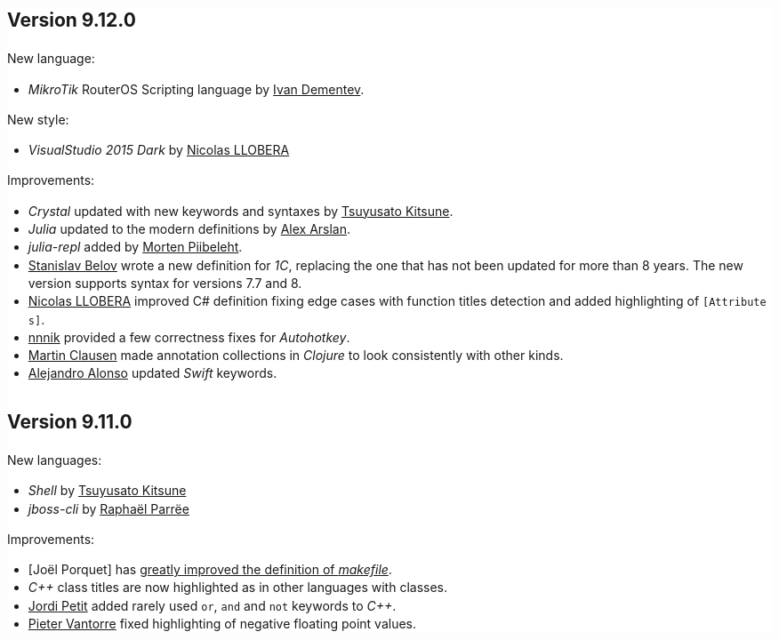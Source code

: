 [Ahmad Awais]: https://github.com/ahmadawais

[Arctic Ice Studio]: https://github.com/arcticicestudio

[Dmitriy Tarasov]: https://github.com/MedvedTMN

[Egor Rogov]: https://github.com/egor-rogov

[Eric Bailey]: https://github.com/ericwbailey

[Gidi Meir Morris]: https://github.com/gmmorris

[Gustavo Costa]: https://github.com/gusbemacbe

[Harmon]: https://github.com/Harmon758

[Melissa Geels]: https://github.com/codecat

[meseta]: https://github.com/meseta

[nord-highlightjs]: https://github.com/arcticicestudio/nord-highlightjs

[Tristian Kelly]: https://github.com/TristianK3604

[Vijaya Chandran Mani]: https://github.com/vijaycs85

[John Foster]: https://github.com/jf990

[David Benjamin]: https://github.com/davidben

[Berk Çebi]: https://github.com/berkcebi

[Mauricio Caceres Bravo]: https://github.com/mcaceresb

[bostko]: https://github.com/bostko

[Deniz Bahadir]: https://github.com/Bagira80

[bcleland]: https://github.com/bcleland

[JohnC32]: https://github.com/JohnC32

[Lutz Büch]: https://github.com/lutz-100worte

[Piotr Kaminski]: https://github.com/pkaminski

[Léo Lam]: https://github.com/leoetlino

[Jan T. Sott]: https://github.com/idleberg

[Jimmy Wärting]: https://github.com/jimmywarting

[Marcos Cáceres]: https://github.com/marcoscaceres

## Version 9.12.0

New language:

- *MikroTik* RouterOS Scripting language by [Ivan Dementev][].

New style:

- *VisualStudio 2015 Dark* by [Nicolas LLOBERA][]

Improvements:

- *Crystal* updated with new keywords and syntaxes by [Tsuyusato Kitsune][].
- *Julia* updated to the modern definitions by [Alex Arslan][].
- *julia-repl* added by [Morten Piibeleht][].
- [Stanislav Belov][] wrote a new definition for *1C*, replacing the one that has not been updated for more than 8 years. The new version supports syntax for versions 7.7 and 8.
- [Nicolas LLOBERA][] improved C# definition fixing edge cases with function titles detection and added highlighting of `[Attributes]`.
- [nnnik][] provided a few correctness fixes for *Autohotkey*.
- [Martin Clausen][] made annotation collections in *Clojure* to look consistently with other kinds.
- [Alejandro Alonso][] updated *Swift* keywords.

[Tsuyusato Kitsune]: https://github.com/MakeNowJust

[Alex Arslan]: https://github.com/ararslan

[Morten Piibeleht]: https://github.com/mortenpi

[Stanislav Belov]: https://github.com/4ppl

[Ivan Dementev]: https://github.com/DiVAN1x

[Nicolas LLOBERA]: https://github.com/Nicolas01

[nnnik]: https://github.com/nnnik

[Martin Clausen]: https://github.com/maacl

[Alejandro Alonso]: https://github.com/Azoy

## Version 9.11.0

New languages:

- *Shell* by [Tsuyusato Kitsune][]
- *jboss-cli* by [Raphaël Parrëe][]

Improvements:

- [Joël Porquet] has [greatly improved the definition of *makefile*][5b3e0e6].
- *C++* class titles are now highlighted as in other languages with classes.
- [Jordi Petit][] added rarely used `or`, `and` and `not` keywords to *C++*.
- [Pieter Vantorre][] fixed highlighting of negative floating point values.


[Josh Goebel]: https://github.com/yyyc514
[Youssef Victor]: https://github.com/Youssef1313
[Josh Goebel]: https://github.com/yyyc514
[Andrew Janke]: https://github.com/apjanke
[Samia Ali]: https://github.com/samiaab1990
[kageru]: https://github.com/kageru
[night]: https://github.com/night
[ezksd]: https://github.com/ezksd
[idleberg]: https://github.com/idleberg
[eytienne]: https://github.com/eytienne
[sirosen]: https://github.com/sirosen
[Josh Goebel]: https://github.com/yyyc514
[Edwin Hoogerbeets]: https://github.com/ehoogerbeets
[Josh Goebel]: https://github.com/yyyc514
[Peter Plantinga]: https://github.com/pplantinga
[Vania Kucher]: https://github.com/qWici
[Hankun Lin]: https://github.com/Linhk1606
[Nick Randall]: https://github.com/nicked
[Sam Rawlins]: https://github.com/srawlins
[Sergey Prokhorov]: https://github.com/seriyps
[Nils Knappmeier]: https://github.com/nknapp
[Martin (Lhoerion)]: https://github.com/Lhoerion
[Jim Mason]: https://github.com/RocketMan
[lioshi]: https://github.com/lioshi
[Pavel Evstigneev]: https://github.com/Paxa
[Antoine du Hamel]: https://github.com/aduh95
[Josh Goebel]: https://github.com/yyyc514
[Josh Goebel]: https://github.com/yyyc514
[Omid Golparvar]: https://github.com/omidgolparvar
[Alexandre Grison]: https://github.com/agrison
[Josh Goebel]: https://github.com/yyyc514
[Chen Bin]: https://github.com/redguardtoo
[Sam Miller]: https://github.com/smillerc
[Robert Riebisch]: https://github.com/bttrx
[Taufik Nurrohman]: https://github.com/taufik-nurrohman
[Josh Goebel]: https://github.com/yyyc514
[Sean Williams]: https://github.com/hmmwhatsthisdo
[Adnan Yaqoob]: https://github.com/adnanyaqoobvirk
[Álvaro Mondéjar]: https://github.com/mondeja
[Josh Goebel]: https://github.com/yyyc514
[Jeffrey Arnold]: https://github.com/jrnold
[Josh Goebel]: https://github.com/yyyc514
[Philipp Engel]: https://github.com/interkosmos
[Youssef Victor]: https://github.com/Youssef1313
[Nils Knappmeier]: https://github.com/nknapp
[Josh Goebel]: https://github.com/yyyc514
[Josh Goebel]: https://github.com/yyyc514
[Liam Nobel]: https://github.com/liamnobel
[Carl Baxter]: https://github.com/cdbax
[Milutin Kristofic]: https://github.com/milutin
[w3suli]: https://github.com/w3suli
[Chris Marchesi]: https://github.com/vancluever
[Adrian Ostrowski]: https://github.com/aostrowski
[Rongjian Zhang]: https://github.com/pd4d10
[Mike Schall]: https://github.com/schallm
[Kirill Saksin]: https://github.com/saksmt
[Carl Baxter]: https://github.com/cdbax
[Mark Ellis]: https://github.com/ellismarkf
[Scott Hyndman]: https://github.com/shyndman
[Laurent Voullemier]: https://github.com/l-vo
[Benoit de Chezelles]: https://github.com/bew
[Johannes Müller]: https://github.com/straight-shoota
[Ahmed Atito]: https://github.com/atitoa93
[Matthew Evans]: https://github.com/matthewevans
[Scott Hyndman]: https://github.com/shyndman
[Duncan Paterson]: https://github.com/duncdrum
[JeremyTCD]: https://github.com/JeremyTCD
[Antoine Boisier-Michaud]: https://github.com/Aboisier
[Alejandro Isaza]: https://github.com/alejandro-isaza
[Jordi Petit]: https://github.com/jordi-petit
[Raphaël Parrëe]: https://github.com/rparree
[Pieter Vantorre]: https://github.com/NuclearCookie
[5b3e0e6]: https://github.com/isagalaev/highlight.js/commit/5b3e0e68bfaae282faff6697d6a490567fa9d44b
[Philipp A]: https://github.com/flying-sheep
[Philipp Hauer]: https://github.com/phauer
[Sergey Sobko]: https://github.com/profitware
[Hale Chan]: https://github.com/halechan
[Matt Evans]: https://github.com/matthewevans
[Joe Blow]: https://github.com/mossarelli
[Kasper Andersen]: https://github.com/kasma1990
[Eduard-Mihai Burtescu]: https://github.com/eddyb
[Andres Täht]: https://github.com/andrestaht
[Rene Saarsoo]: https://github.com/nene
[Philipp Hauer]: https://github.com/phauer
[Ike Ku]: https://github.com/dempfi
[Guannan Wei]: https://github.com/Kraks
[Sam Wu]: https://github.com/samsam2310
[Raphael Parree]: https://github.com/rparree
[Michael Rodler]: https://github.com/f0rki
[Geoffrey Booth]: https://github.com/GeoffreyBooth
[Camil Staps]: https://github.com/camilstaps
[Magnus Madsen]: https://github.com/magnus-madsen
[Kenton Hamaluik]: https://github.com/FuzzyWuzzie
[Nicolas Le Gall]: https://github.com/darkitty
[Alexander Lichter]: https://github.com/manniL
[Alex McKibben]: https://github.com/mckibbenta
[Daniel Gamage]: https://github.com/danielgamage
[Matthew Daly]: https://github.com/matthewbdaly
[Sergey Bronnikov]: https://github.com/ligurio
[Gavin Siu]: https://github.com/gavsiu
[Builder's Brewery]: https://github.com/buildersbrewery
[Victor Zhou]: https://github.com/OiCMudkips
[Sergey Bronnikov]: https://github.com/ligurio
[Joe Eli McIlvain]: https://github.com/jemc
[Stephan Boyer]: https://github.com/boyers
[Jacob Childress]: https://github.com/braveulysses
[Minh Nguyễn]: https://github.com/1ec5
[Jeremy Hull]: https://github.com/sourrust
[Tristano Ajmone]: https://github.com/tajmone
[Taisuke Fujimoto]: https://github.com/temp-impl
[Oleg Efimov]: https://github.com/Sannis
[Boone Severson]: https://github.com/BooneJS
[Victor Zhou]: https://github.com/OiCMudkips
[Lars Schulna]: https://github.com/captain-hanuta
[Janis Voigtländer]: https://github.com/jvoigtlaender
[Philipp Wolfer]: https://github.com/phw
[Billy Quith]: https://github.com/billyquith
[Herbert Shin]: https://github.com/initbar
[Qeole]: https://github.com/Qeole
[Denis Ciccale]: https://github.com/dciccale
[Michael Johnston]: https://github.com/lastobelus
[Taras]: https://github.com/oxdef
[Robert Dodier]: https://github.com/robert-dodier
[Brendan Rocks]: http://brendanrocks.com
[Raphaël Assénat]: https://github.com/raphnet
[Matt Evans]: https://github.com/matthewevans
[Martin Braun]: https://github.com/mbr0wn
[Stefania Mellai]: https://github.com/smellai
[Jan Kühle]: https://github.com/frigus02
[Stefan Wienert]: https://github.com/zealot128
[Kenta Sato]: https://github.com/bicycle1885
[Nikita Savchenko]: https://github.com/ZitRos
[webworkers]: https://github.com/isagalaev/highlight.js#web-workers
[Jeremy Hull]: https://github.com/sourrust
[#348]: https://github.com/isagalaev/highlight.js/issues/348
[sg]: http://highlightjs.readthedocs.org/en/latest/style-guide.html
[issues]: https://github.com/isagalaev/highlight.js/issues
[Nebuleon Fumika]: https://github.com/Nebuleon
[prince]: https://github.com/prince-0203
[Kristoffer Gronlund]: https://github.com/krig
[Soren Enevoldsen]: https://github.com/senevoldsen90
[Kristoffer Gronlund]: https://github.com/krig
[Søren Enevoldsen]: https://github.com/senevoldsen90
[Daniel Rosenwasser]: https://github.com/DanielRosenwasser
[Ladislav Prskavec]: https://github.com/abtris
[Nate Cook]: https://github.com/natecook1000
[Philippe Charrière]: https://github.com/k33g
[Stefan Bechert]: https://github.com/b-pos465
[Anthony Scemama]: https://github.com/scemama
[Oleg Efimov]: https://github.com/Sannis
[Oleg Efimov]: https://github.com/Sannis
[Guillaume Gomez]: https://github.com/GuillaumeGomez
[Janis Voigtländer]: https://github.com/jvoigtlaender
[Dirk Kirsten]: https://github.com/dirkk
[MY Sun]: https://github.com/simonmysun
[Vadimtro]: https://github.com/Vadimtro
[Benjamin Auder]: https://github.com/ghost
[Dotan Dimet]: https://github.com/dotandimet
[J2TeaM]: https://github.com/J2TeaM
[Bram de Haan]: https://github.com/atelierbram
[Kenneth Fuglsang]: https://github.com/kfuglsang
[Louis Barranqueiro]: https://github.com/LouisBarranqueiro
[Tim Schumacher]: https://github.com/enko
[Lucas Werkmeister]: https://github.com/lucaswerkmeister
[Dan Panzarella]: https://github.com/pzl
[Bruno Dias]: https://github.com/sequitur
[Jay Strybis]: https://github.com/unreal
[Taufik Nurrohman]: https://github.com/tovic
[Jet Brains]: https://www.jetbrains.com/
[Peter Piwowarski]: https://github.com/oldlaptop
[Kenta Sato]: https://github.com/bicycle1885
[Bram de Haan]: https://github.com/atelierbram
[Raivo Laanemets]: https://github.com/rla
[Alexis Hénaut]: https://github.com/AlexisNo
[Anthony Scemama]: https://github.com/scemama
[Pedro Oliveira]: https://github.com/kanytu
[Gu Yiling]: https://github.com/Justineo
[Sergey Mashkov]: https://github.com/cy6erGn0m
[Thomas Applencourt]: https://github.com/TApplencourt
[Hakan Özler]: https://github.com/ozlerhakan
[Adam Joseph Cook]: https://github.com/adamjcook
[demo page]: https://highlightjs.org/static/demo/
[Ivan Sagalaev]: https://github.com/isagalaev
[Edwin Dalorzo]: https://github.com/edalorzo
[mucaho]: https://github.com/mucaho
[Dennis Titze]: https://github.com/titze
[Jon Evans]: https://github.com/craftyjon
[Brian Quistorff]: https://github.com/bquistorff
[ocaml]: https://github.com/isagalaev/highlight.js/pull/608#issue-46190207
[Mickaël Delahaye]: https://github.com/polazarus
[b]: http://highlightjs.readthedocs.org/en/latest/building-testing.html
[Jeremy Hull]: https://github.com/sourrust
[ik]: https://twitter.com/IvanKleshnin/status/514041599484231680
[Max Mikhailov]: https://github.com/seven-phases-max
[Bryant Williams]: https://github.com/scien
[Radek Liska]: https://github.com/Nindaleth
[Jose Molina Colmenero]: https://github.com/Moliholy
[Erik Paluka]: https://github.com/paluka
[Luke Holder]: https://github.com/lukeholder
[David Mohundro]: https://github.com/drmohundro
[ps]: https://github.com/OctopusDeploy/Library/blob/master/app/shared/presentation/highlighting/powershell.js
[Christophe de Dinechin]: https://github.com/c3d
[Taneli Vatanen]: https://github.com/Daiz-
[Jen Evers-Corvina]: https://github.com/sevvie
[Lucas Mazza]: https://github.com/lucasmazza
[Vincent Zurczak]: https://github.com/vincent-zurczak
[test]: https://github.com/isagalaev/highlight.js/tree/master/test
[demo]: https://highlightjs.org/static/test.html
[#542]: https://github.com/isagalaev/highlight.js/issues/542
[ci]: https://travis-ci.org/isagalaev/highlight.js
[Jeremy Hull]: https://github.com/sourrust
[Chris Eidhof]: https://github.com/chriseidhof
[Guillaume Laforge]: https://github.com/glaforge
[Maxim Dikun]: https://github.com/dikmax
[Michael Allen]: https://github.com/bfui
[JP Verkamp]: https://github.com/jpverkamp
[Adam Joseph Cook]: https://github.com/adamjcook
[Sergey Vidyuk]: https://github.com/sv
[Erik Osheim]: https://github.com/non
[Lucas Mazza]: https://github.com/lucasmazza
[Sam Pikesley]: https://github.com/pikesley
[Sindre Sorhus]: https://github.com/sindresorhus
[Josh Adams]: https://github.com/knewter
[Jun Yang]: https://github.com/harttle
[Dan Tao]: https://github.com/dtao
[Domen Kožar]: https://github.com/iElectric
[innocenat]: https://github.com/innocenat
[Oleg Efimov]: https://github.com/Sannis
[Arthur Bikmullin]: https://github.com/devolonter
[Panu Horsmalahti]: https://github.com/panuhorsmalahti
[Flaviu Tamas]: https://github.com/flaviut
[Damian Mee]: https://github.com/chester1000
[Christopher Kaster]: http://christopher.kaster.ws
[Fabrício Tavares de Oliveira]: https://github.com/fabriciotav
[Justin Perry]: https://github.com/ourmaninamsterdam
[Nic West]: https://github.com/nicwest
[Chris Eidhof]: https://github.com/chriseidhof
[Nate Cook]: https://github.com/natecook1000
[ll]: http://highlightjs.readthedocs.org/en/latest/api.html#listlanguages
[Sindre Sorhus]: https://github.com/sindresorhus
[Heiko August]: https://github.com/auge8472
[Nikolay Lisienko]: https://github.com/neor-ru
[Travis Odom]: https://github.com/Burstaholic
[Jeff Escalante]: https://github.com/jenius
[Pascal Hurni]: https://github.com/phurni
[Jiyin Yiyong]: https://github.com/jiyinyiyong
[Artem A. Klevtsov]: https://github.com/unikum
[Roman Shmatov]: https://github.com/shmatov
[Jeremy Hull]: https://github.com/sourrust
[Matt Diephouse]: https://github.com/mdiep
[API reference]: http://highlightjs.readthedocs.org/en/latest/api.html
[cr]: http://highlightjs.readthedocs.org/en/latest/css-classes-reference.html
[api docs]: http://highlightjs.readthedocs.org/en/latest/api.html
[variants]: https://groups.google.com/d/topic/highlightjs/VoGC9-1p5vk/discussion
[beginKeywords]: https://github.com/isagalaev/highlight.js/commit/6c7fdea002eb3949577a85b3f7930137c7c3038d
[php-html]: https://twitter.com/highlightjs/status/408890903017689088
[Carlo Kok]: https://github.com/carlokok
[Bram de Haan]: https://github.com/atelierbram
[Daniel Kvasnička]: https://github.com/dkvasnicka
[Dmitry Smolin]: https://github.com/dimsmol
[Jeremy Hull]: https://github.com/sourrust
[Seongwon Lee]: https://github.com/dlimpid
[mehdid]: https://github.com/mehdid
[nbraud]: https://github.com/nbraud
[revig]: https://github.com/revig
[lcs]: http://livecode.com/developers/guides/server/
[sylvestre]: https://github.com/sylvestre
[isagalaev]: https://github.com/isagalaev
[treep]: https://github.com/treep
[sourrust]: https://github.com/sourrust
[d]: http://highlightjs.org/download/
[Jeremy Hull]: https://github.com/sourrust
[Oleg Efimov]: https://github.com/sannis
[1]: https://github.com/isagalaev/highlight.js/commit/f3056941bda56d2b72276b97bc0dd5f230f2473f
[Robin Ward]: https://github.com/eviltrout
[Jason Jacobson]: https://github.com/jayce7
[Joans Follesø]: https://github.com/follesoe
[Dan Allen]: https://github.com/mojavelinux
[Eric Knibbe]: https://github.com/EricFromCanada
[Kurt Emch]: https://github.com/kemch
[Poren Chiang]: https://github.com/rschiang
[Kelley van Evert]: https://github.com/kelleyvanevert
[noformnocontent]: http://nn.mit-license.org/
[Damien White]: https://github.com/visoft
[Alexander Marenin]: https://github.com/ioncreature
[Simon Madine]: https://github.com/thingsinjars
[Ivan Sagalaev]: https://github.com/isagalaev
[Dmitry Medvinsky]: https://github.com/dmedvinsky
[Cédric Néhémie]: https://github.com/abe33
[ng]: https://github.com/nathan11g
[dd]: https://github.com/drdrang
[bolk]: https://github.com/bolknote
[oe]: https://github.com/Sannis
[kk]: https://github.com/kimmel
[vast]: https://github.com/vast
[mf]: https://github.com/mfornos
[tm]: http://jmblog.github.com/color-themes-for-highlightjs/
[tm0]: https://github.com/ChrisKempson/Tomorrow-Theme
[cd]: https://github.com/caseman
[amd]: http://requirejs.org/docs/whyamd.html
[node.js]: http://nodejs.org/
[api]: http://softwaremaniacs.org/wiki/doku.php/highlight.js:api
[p]: http://softwaremaniacs.org/blog/2012/05/10/http-and-json-in-highlight-js/en/
[pojoaque]: http://web-cms-designs.com/ftopict-10-pojoaque-style-for-highlight-js-code-highlighter.html
[ao]: https://github.com/angelolloqui
[ar]: https://github.com/raleksandar
[jc]: https://github.com/jcheng5
[st]: https://github.com/tikhomirov
[sr]: https://github.com/sourrust
[ik]: https://github.com/ikalnitsky
[av]: https://github.com/vlasovskikh
[am]: https://github.com/myadzel
[dn]: https://github.com/dnagir
[oe]: https://github.com/Sannis
[db]: https://github.com/btd
[jc]: https://github.com/seejohnrun
[lm]: http://grigio.org/
[ak]: https://github.com/geekpanth3r
[es]: https://github.com/bolknote
[log]: https://github.com/isagalaev/highlight.js/commits/
[jh]: https://github.com/sourrust
[solarized]: http://ethanschoonover.com/solarized
[pb]: https://github.com/pumbur/highlight.js
[sourrust]: https://github.com/sourrust
[desh]: http://desh.su/
[arhibot]: https://github.com/arhibot
[ignatov]: https://github.com/ignatov
[vhbit]: https://github.com/vhbit
[antono]: https://github.com/antono
[steplg]: https://github.com/steplg
[beta]: http://softwaremaniacs.org/blog/2011/04/25/highlight-js-60-beta/en/
[d]: /soft/highlight/en/download/
[c++ 0x]: http://ru.wikipedia.org/wiki/C%2B%2B0x
[html 5]: http://en.wikipedia.org/wiki/HTML5
[ik]: http://kalnitsky.org.ua/
[yandex]: http://yandex.com/
[l]: http://softwaremaniacs.org/soft/highlight/en/download/
[pl]: http://kung-fu-tzu.ru/
[vm]: http://fulc.ru/
[ls]: http://gnuu.org/
[yard]: http://yardoc.org/
[wp]: http://wordpress.org/
[p]: http://bazaar.launchpad.net/~isagalaev/+junk/highlight/annotate/342/src/wp_highlight.js.php
[1]: http://softwaremaniacs.org/forum/highlightjs/6612/
[p3]: http://www.parser.ru/
[vp]: http://vasily.polovnyov.ru/
[vd]: http://dolzhenko.blogspot.com/
[vooon]: http://vehq.ru/about/
[rukeba]: http://rukeba.com/
[drake]: http://drakeguan.org/
[ke]: http://k-evdokimenko.moikrug.ru/
[jd]: http://jason.diamond.name/weblog/
[f]: http://softwaremaniacs.org/forum/highlightjs/
[voldmar]: http://voldmar.ya.ru/
[mel]: http://en.wikipedia.org/wiki/Maya_Embedded_Language
[drake]: http://drakeguan.org/
[zenburn]: http://en.wikipedia.org/wiki/Zenburn
[alenacpp]: http://alenacpp.blogspot.com/
[bug]: http://softwaremaniacs.org/forum/viewtopic.php?id=1823
[jsmin]: http://code.google.com/p/jsmin-php/
[f]: http://softwaremaniacs.org/forum/viewforum.php?id=6
[xonix]: http://xonixx.blogspot.com/
[1]: http://roudakov.ru/
[RibKit]: http://ribkit.sourceforge.net/
[mail]: mailto:Maniac@SoftwareManiacs.Org
[ak]: http://anton.kovalyov.net/
[forum]: http://softwaremaniacs.org/forum/viewforum.php?id=6